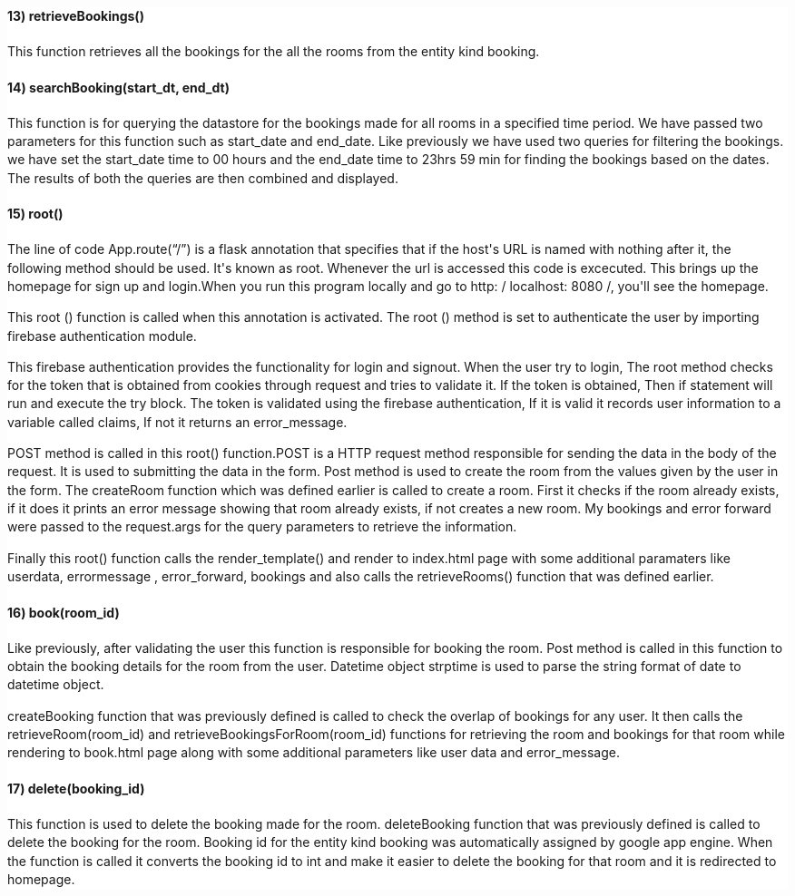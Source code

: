 #### 13) retrieveBookings()
This function retrieves all the bookings for the all the rooms from the entity kind booking.

#### 14) searchBooking(start_dt, end_dt)
This function is for querying the datastore for the bookings made for all rooms in a specified time period. We have passed two parameters for this function such as start_date and end_date. Like 
previously we have used two queries for filtering the bookings. we have set the start_date time to 00 hours and the end_date time to 23hrs 59 min for finding the bookings based on the dates. The 
results of both the queries are then combined and displayed.

#### 15) root()
The line of code App.route(“/”) is a flask annotation that specifies that if the host's URL is named with nothing after it, the following method should be used. It's known as root.
Whenever the url is accessed this code is excecuted. This brings up the homepage for sign up and login.When you run this program locally and go to http: / localhost: 8080 /, you'll see the homepage. 

This root () function is called when this annotation is activated. The root () method is set to authenticate the user by importing firebase authentication module. 

This firebase authentication provides the functionality for login and signout. When the user try to login, The root method checks for the token that is obtained from cookies through request and tries to validate it.
If the token is obtained, Then if statement will run and execute the try block. The token is validated using the firebase authentication, If it is valid it records user information to a variable called claims, If not it returns an error_message.

POST method is called in this root() function.POST is a HTTP request method responsible for sending the data in the body of the request. It is used to submitting the data in the form.
Post method is used to create the room from the values given by the user in the form. The createRoom function which was defined earlier is called to create a room. First it checks if the room 
already exists, if it does it prints an error message showing that room already exists, if not creates a new room. My bookings and error forward were passed to the request.args for the query 
parameters to retrieve the information.

Finally this root() function calls the render_template() and render to index.html page with some additional paramaters like userdata, errormessage , error_forward, bookings and also calls the 
retrieveRooms() function that was defined earlier.

#### 16) book(room_id)
Like previously, after validating the user this function is responsible for booking the room. Post method is called in this function to obtain the booking details for the room from the user. Datetime 
object strptime is used to parse the string format of date to datetime object. 

createBooking function that was previously defined is called to check the overlap of bookings for any user. It then calls the retrieveRoom(room_id) and retrieveBookingsForRoom(room_id) functions for retrieving the room 
and bookings for that room while rendering to book.html page along with some additional parameters like user data and error_message.

#### 17) delete(booking_id)
This function is used to delete the booking made for the room. deleteBooking function that was previously defined is called to delete the booking for the room. Booking id for the entity kind 
booking was automatically assigned by google app engine. When the function is called it converts the booking id to int and make it easier to delete the booking for that room and it is redirected to 
homepage.
